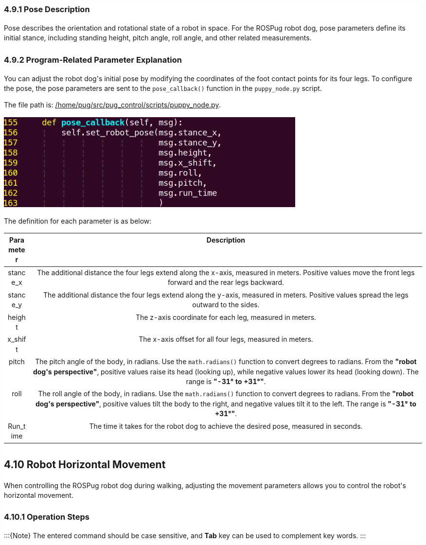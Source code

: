 ### 4.9.1 Pose Description

Pose describes the orientation and rotational state of a robot in space. For the ROSPug robot dog, pose parameters define its initial stance, including standing height, pitch angle, roll angle, and other related measurements.

### 4.9.2 Program-Related Parameter Explanation

You can adjust the robot dog's initial pose by modifying the coordinates of the foot contact points for its four legs. To configure the pose, the pose parameters are sent to the `pose_callback()` function in the `puppy_node.py` script.

The file path is: [/home/pug/src/pug_control/scripts/puppy_node.py]().

<img src="../_static/media/chapter_4/section_1/09/media/media/image2.png" class="common_img" />

The definition for each parameter is as below:

| Parameter | Description |
|:---:|:---:|
| stance_x | The additional distance the four legs extend along the x-axis, measured in meters. Positive values move the front legs forward and the rear legs backward. |
| stance_y | The additional distance the four legs extend along the y-axis, measured in meters. Positive values spread the legs outward to the sides. |
| height | The z-axis coordinate for each leg, measured in meters. |
| x_shift | The x-axis offset for all four legs, measured in meters. |
| pitch | The pitch angle of the body, in radians. Use the `math.radians()` function to convert degrees to radians. From the **"robot dog's perspective"**, positive values raise its head (looking up), while negative values lower its head (looking down). The range is **"-31° to +31°"**. |
| roll | The roll angle of the body, in radians. Use the `math.radians()` function to convert degrees to radians. From the **"robot dog's perspective"**, positive values tilt the body to the right, and negative values tilt it to the left. The range is **"-31° to +31°"**. |
| Run_time | The time it takes for the robot dog to achieve the desired pose, measured in seconds. |

## 4.10 Robot Horizontal Movement

When controlling the ROSPug robot dog during walking, adjusting the movement parameters allows you to control the robot's horizontal movement.

### 4.10.1 Operation Steps

:::{Note}
The entered command should be case sensitive, and **Tab** key can be used to complement key words.
:::
